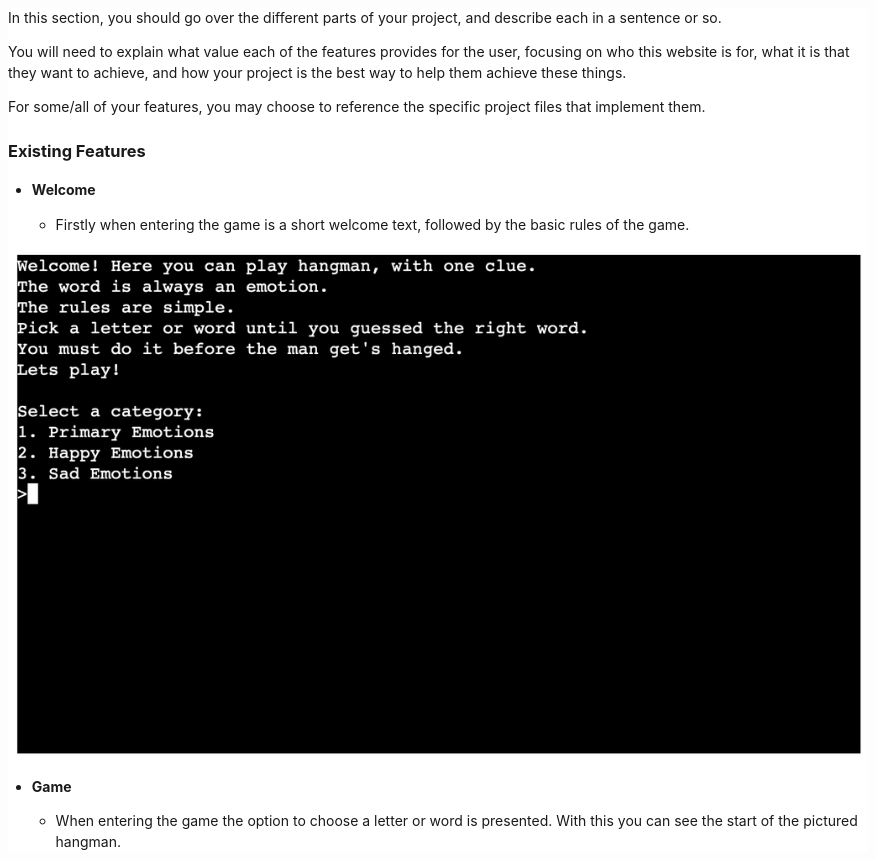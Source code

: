 In this section, you should go over the different parts of your project,
and describe each in a sentence or so.

You will need to explain what value each of the features provides for the user,
focusing on who this website is for, what it is that they want to achieve,
and how your project is the best way to help them achieve these things.

For some/all of your features, you may choose to reference the specific project files that implement them.

### Existing Features

- **Welcome**

    - Firstly when entering the game is a short welcome text, followed by the basic rules of the game.

![screenshot](documentation/feature-welcome.png)

- **Game**

    - When entering the game the option to choose a letter or word is presented. With this you can see the start of the pictured hangman.
